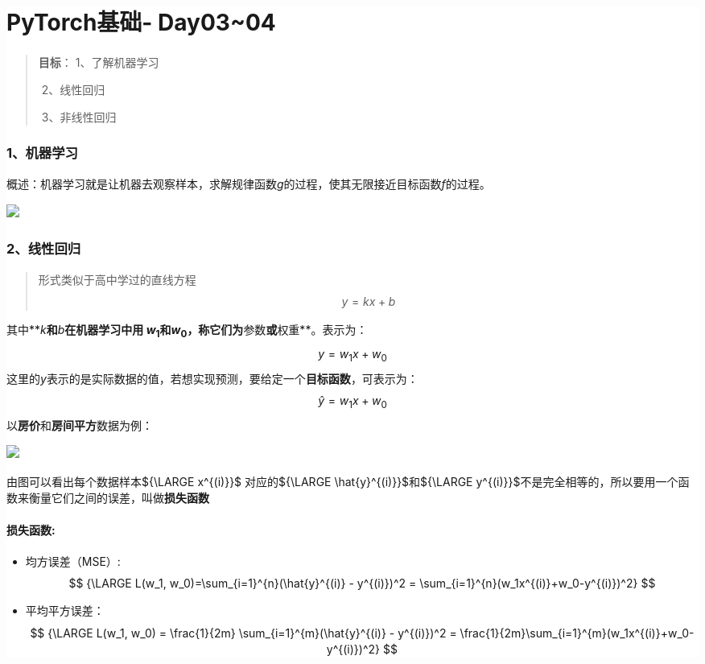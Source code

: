 # PyTorch基础- Day03~04

> **目标**：
> 	1、了解机器学习
>
> ​	2、线性回归
>
> ​	3、非线性回归

### 1、机器学习

概述：机器学习就是让机器去观察样本，求解规律函数$g$的过程，使其无限接近目标函数$f$的过程。

![](E:\cv_learn\img\机器学习模型.jpg)

### 2、线性回归

> 形式类似于高中学过的直线方程 
> $$
> y = kx+b
> $$
> 

其中**$k$**和**$b$**在机器学习中用 $w_1$和$w_0$，称它们为**参数**或**权重**。表示为：
$$
y = w_1x+w_0
$$
这里的$y$表示的是实际数据的值，若想实现预测，要给定一个**目标函数**，可表示为：
$$
\hat{y} = w_1x+w_0
$$
以**房价**和**房间平方**数据为例：

![](E:\cv_learn\img\线性回归.png)

由图可以看出每个数据样本${\LARGE x^{(i)}}$ 对应的${\LARGE \hat{y}^{(i)}}$和${\LARGE y^{(i)}}$不是完全相等的，所以要用一个函数来衡量它们之间的误差，叫做**损失函数**

#### **损失函数**:

- 均方误差（MSE）:
  $$
  {\LARGE L(w_1, w_0)=\sum_{i=1}^{n}(\hat{y}^{(i)} - y^{(i)})^2 = \sum_{i=1}^{n}(w_1x^{(i)}+w_0-y^{(i)})^2}
  $$

- 平均平方误差：
  $$
  {\LARGE L(w_1, w_0) = \frac{1}{2m} \sum_{i=1}^{m}(\hat{y}^{(i)} - y^{(i)})^2 = \frac{1}{2m}\sum_{i=1}^{m}(w_1x^{(i)}+w_0-y^{(i)})^2}
  $$
